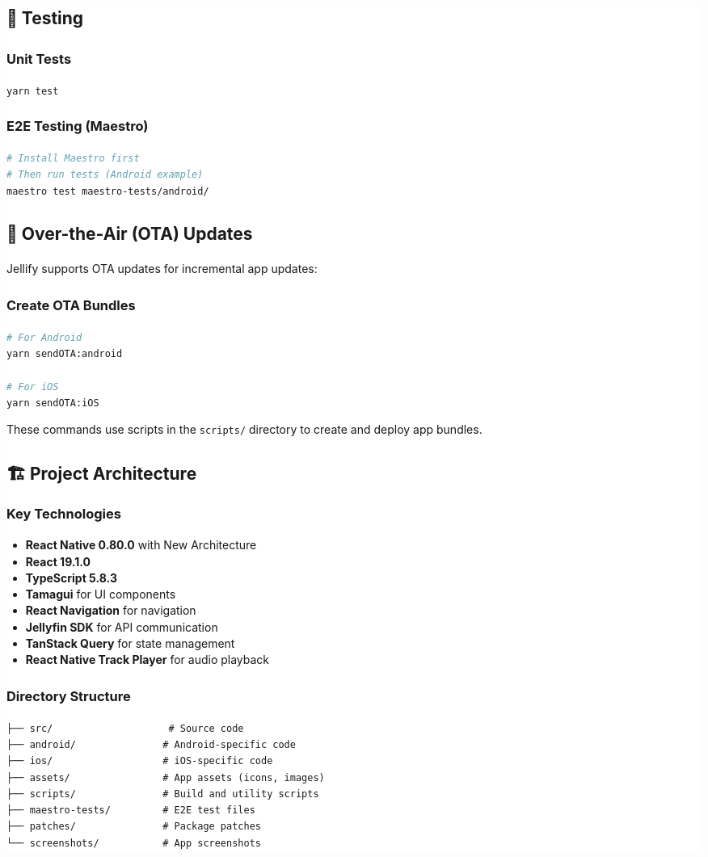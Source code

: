 ## 📱 Testing

### Unit Tests
```bash
yarn test
```

### E2E Testing (Maestro)
```bash
# Install Maestro first
# Then run tests (Android example)
maestro test maestro-tests/android/
```

## 🔄 Over-the-Air (OTA) Updates

Jellify supports OTA updates for incremental app updates:

### Create OTA Bundles
```bash
# For Android
yarn sendOTA:android

# For iOS
yarn sendOTA:iOS
```

These commands use scripts in the `scripts/` directory to create and deploy app bundles.

## 🏗️ Project Architecture

### Key Technologies
- **React Native 0.80.0** with New Architecture
- **React 19.1.0**
- **TypeScript 5.8.3**
- **Tamagui** for UI components
- **React Navigation** for navigation
- **Jellyfin SDK** for API communication
- **TanStack Query** for state management
- **React Native Track Player** for audio playback

### Directory Structure
```
├── src/                    # Source code
├── android/               # Android-specific code
├── ios/                   # iOS-specific code
├── assets/                # App assets (icons, images)
├── scripts/               # Build and utility scripts
├── maestro-tests/         # E2E test files
├── patches/               # Package patches
└── screenshots/           # App screenshots
```
